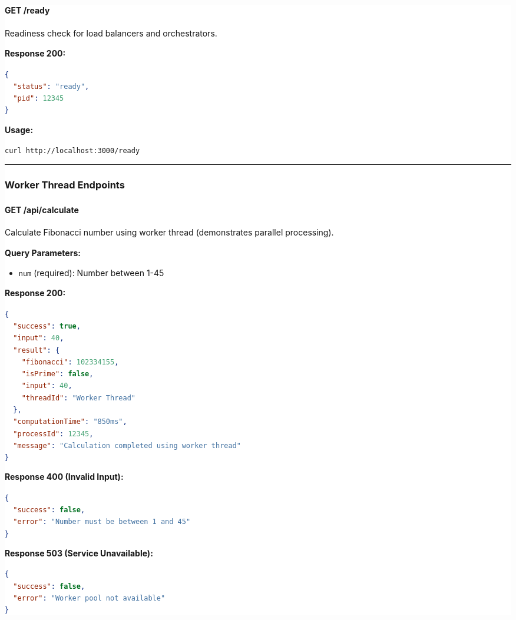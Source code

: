 
#### GET /ready

Readiness check for load balancers and orchestrators.

**Response 200:**
```json
{
  "status": "ready",
  "pid": 12345
}
```

**Usage:**
```bash
curl http://localhost:3000/ready
```

---

### Worker Thread Endpoints

#### GET /api/calculate

Calculate Fibonacci number using worker thread (demonstrates parallel processing).

**Query Parameters:**
- `num` (required): Number between 1-45

**Response 200:**
```json
{
  "success": true,
  "input": 40,
  "result": {
    "fibonacci": 102334155,
    "isPrime": false,
    "input": 40,
    "threadId": "Worker Thread"
  },
  "computationTime": "850ms",
  "processId": 12345,
  "message": "Calculation completed using worker thread"
}
```

**Response 400 (Invalid Input):**
```json
{
  "success": false,
  "error": "Number must be between 1 and 45"
}
```

**Response 503 (Service Unavailable):**
```json
{
  "success": false,
  "error": "Worker pool not available"
}
```
